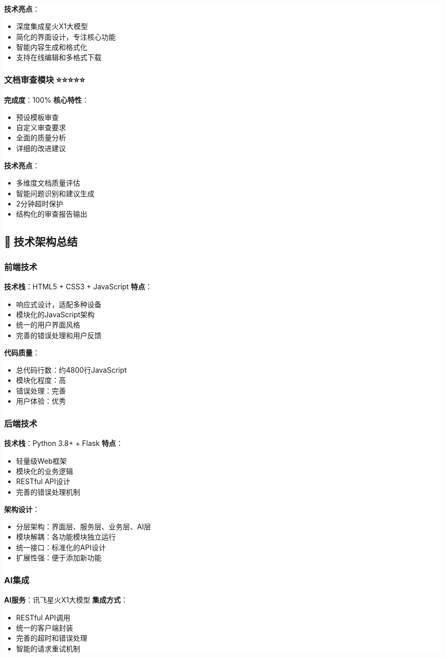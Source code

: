 **技术亮点**：
- 深度集成星火X1大模型
- 简化的界面设计，专注核心功能
- 智能内容生成和格式化
- 支持在线编辑和多格式下载

### 文档审查模块 ⭐⭐⭐⭐⭐
**完成度**：100%
**核心特性**：
- 预设模板审查
- 自定义审查要求
- 全面的质量分析
- 详细的改进建议

**技术亮点**：
- 多维度文档质量评估
- 智能问题识别和建议生成
- 2分钟超时保护
- 结构化的审查报告输出

## 🔧 技术架构总结

### 前端技术
**技术栈**：HTML5 + CSS3 + JavaScript
**特点**：
- 响应式设计，适配多种设备
- 模块化的JavaScript架构
- 统一的用户界面风格
- 完善的错误处理和用户反馈

**代码质量**：
- 总代码行数：约4800行JavaScript
- 模块化程度：高
- 错误处理：完善
- 用户体验：优秀

### 后端技术
**技术栈**：Python 3.8+ + Flask
**特点**：
- 轻量级Web框架
- 模块化的业务逻辑
- RESTful API设计
- 完善的错误处理机制

**架构设计**：
- 分层架构：界面层、服务层、业务层、AI层
- 模块解耦：各功能模块独立运行
- 统一接口：标准化的API设计
- 扩展性强：便于添加新功能

### AI集成
**AI服务**：讯飞星火X1大模型
**集成方式**：
- RESTful API调用
- 统一的客户端封装
- 完善的超时和错误处理
- 智能的请求重试机制
